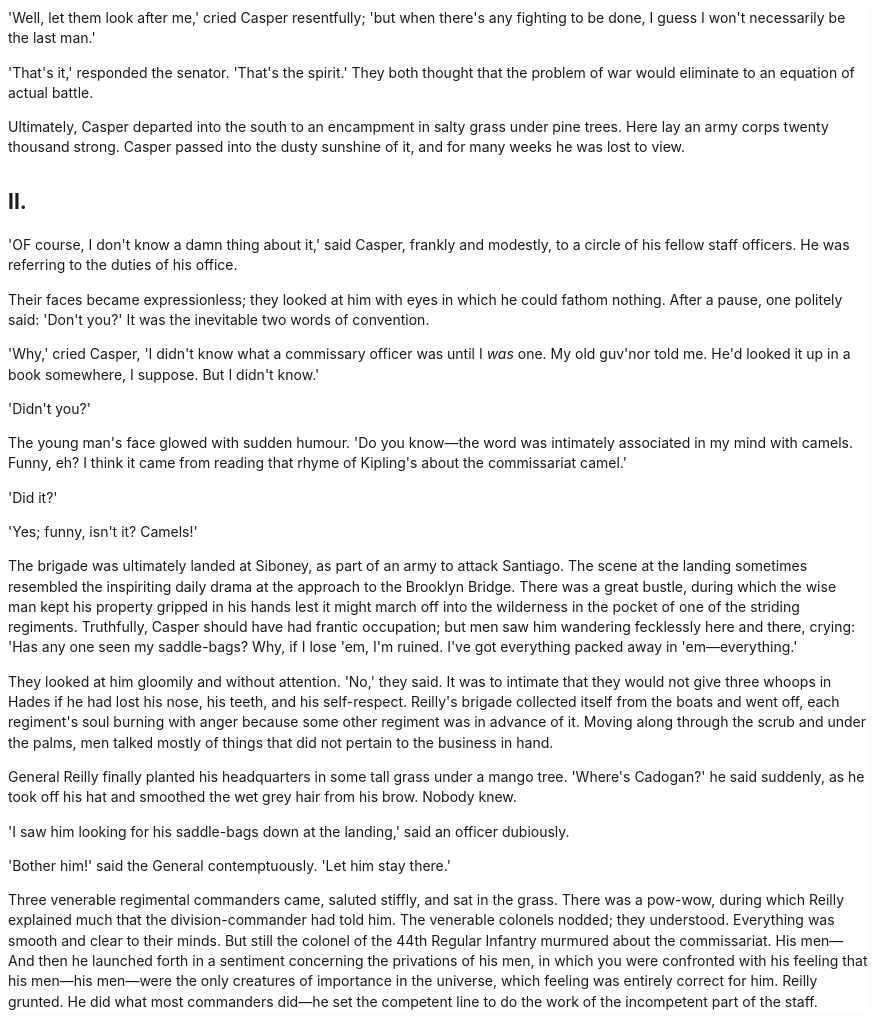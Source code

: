 'Well, let them look after me,' cried Casper resentfully; 'but when there's any fighting to be done, I guess I won't necessarily be the last man.' 

'That's it,' responded the senator.  'That's the spirit.'  They both thought that the problem of war would eliminate to an equation of actual battle. 

Ultimately, Casper departed into the south to an encampment in salty grass under pine trees.  Here lay an army corps twenty thousand strong.  Casper passed into the dusty sunshine of it, and for many weeks he was lost to view. 

 [^n1]: Copyright 1899 by Stephen Crane in the United States of America.

    
## II.

   'OF course, I don't know a damn thing about it,' said Casper, frankly and modestly, to a circle of his fellow staff officers.  He was referring to the duties of his office. 

Their faces became expressionless; they looked at him with eyes in which he could fathom nothing.  After a pause, one politely said: 'Don't you?'  It was the inevitable two words of convention. 

  'Why,' cried Casper, 'I didn't know what a commissary officer was until I *was* one.  My old guv'nor told me. He'd looked it up in a book somewhere, I suppose.  But I didn't know.' 

  'Didn't you?' 

The young man's face glowed with sudden humour.  'Do    you know—the word was intimately associated in my mind with camels. Funny, eh?  I think it came from reading that rhyme of Kipling's about the commissariat camel.' 

'Did it?' 

'Yes; funny, isn't it?  Camels!' 

The brigade was ultimately landed at Siboney, as part of an army to attack Santiago.  The scene at the landing sometimes resembled the inspiriting daily drama at the approach to the Brooklyn Bridge.  There was a great bustle, during which the wise man kept his property gripped in his hands lest it might march off into the wilderness in the pocket of one of the striding regiments.  Truthfully, Casper should have had frantic occupation; but men saw him wandering fecklessly here and there, crying: 'Has any one seen my saddle-bags?  Why, if I lose 'em, I'm ruined. I've got everything packed away in 'em—everything.' 

They looked at him gloomily and without attention.  'No,' they said. It was to intimate that they would not give three whoops in Hades if he had lost his nose, his teeth, and his self-respect.  Reilly's brigade collected itself from the boats and went off, each regiment's soul burning with anger because some other regiment was in advance of it.  Moving along through the scrub and under the palms, men talked mostly of things that did not pertain to the business in hand. 

General Reilly finally planted his headquarters in some tall grass under a mango tree.  'Where's Cadogan?' he said suddenly, as he took off his hat and smoothed the wet grey hair from his brow.  Nobody knew. 

'I saw him looking for his saddle-bags down at the landing,' said an officer dubiously. 

'Bother him!' said the General contemptuously.  'Let him stay there.' 

Three venerable regimental commanders came, saluted stiffly, and sat in the grass.  There was a pow-wow, during which Reilly explained much that the division-commander had told him.  The venerable colonels nodded; they understood.  Everything was smooth and clear to their minds.  But still the colonel of the 44th Regular Infantry murmured about the commissariat.  His men—  And then he launched forth in a sentiment concerning the privations of his men, in which you were confronted with his feeling that his men—his men—were the only creatures of importance in the universe, which feeling was entirely correct for him.  Reilly grunted.  He did what most    commanders did—he set the competent line to do the work of the incompetent part of the staff. 
